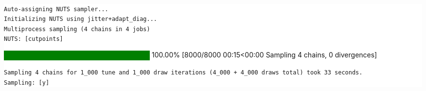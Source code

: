     Auto-assigning NUTS sampler...
    Initializing NUTS using jitter+adapt_diag...
    Multiprocess sampling (4 chains in 4 jobs)
    NUTS: [cutpoints]




<style>
    /* Turns off some styling */
    progress {
        /* gets rid of default border in Firefox and Opera. */
        border: none;
        /* Needs to be in here for Safari polyfill so background images work as expected. */
        background-size: auto;
    }
    progress:not([value]), progress:not([value])::-webkit-progress-bar {
        background: repeating-linear-gradient(45deg, #7e7e7e, #7e7e7e 10px, #5c5c5c 10px, #5c5c5c 20px);
    }
    .progress-bar-interrupted, .progress-bar-interrupted::-webkit-progress-bar {
        background: #F44336;
    }
</style>





<div>
  <progress value='8000' class='' max='8000' style='width:300px; height:20px; vertical-align: middle;'></progress>
  100.00% [8000/8000 00:15&lt;00:00 Sampling 4 chains, 0 divergences]
</div>



    Sampling 4 chains for 1_000 tune and 1_000 draw iterations (4_000 + 4_000 draws total) took 33 seconds.
    Sampling: [y]




<style>
    /* Turns off some styling */
    progress {
        /* gets rid of default border in Firefox and Opera. */
        border: none;
        /* Needs to be in here for Safari polyfill so background images work as expected. */
        background-size: auto;
    }
    progress:not([value]), progress:not([value])::-webkit-progress-bar {
        background: repeating-linear-gradient(45deg, #7e7e7e, #7e7e7e 10px, #5c5c5c 10px, #5c5c5c 20px);
    }
    .progress-bar-interrupted, .progress-bar-interrupted::-webkit-progress-bar {
        background: #F44336;
    }
</style>
